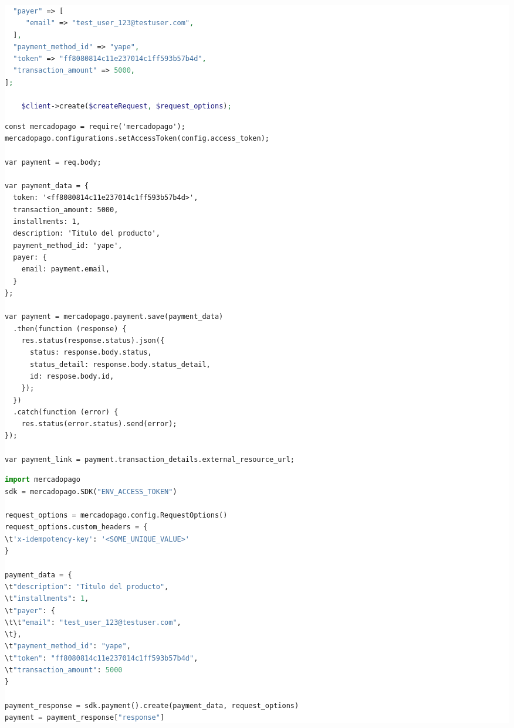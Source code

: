 ```php
  "payer" => [
     "email" => "test_user_123@testuser.com",
  ],
  "payment_method_id" => "yape",
  "token" => "ff8080814c11e237014c1ff593b57b4d",
  "transaction_amount" => 5000,
];

    $client->create($createRequest, $request_options);
```
```node
const mercadopago = require('mercadopago');
mercadopago.configurations.setAccessToken(config.access_token);

var payment = req.body;

var payment_data = {
  token: '<ff8080814c11e237014c1ff593b57b4d>',
  transaction_amount: 5000,
  installments: 1,
  description: 'Titulo del producto',
  payment_method_id: 'yape',
  payer: {
    email: payment.email,
  }
};

var payment = mercadopago.payment.save(payment_data)
  .then(function (response) {
    res.status(response.status).json({
      status: response.body.status,
      status_detail: response.body.status_detail,
      id: respose.body.id,
    });
  })
  .catch(function (error) {
    res.status(error.status).send(error);
});

var payment_link = payment.transaction_details.external_resource_url;
```
```python
import mercadopago
sdk = mercadopago.SDK("ENV_ACCESS_TOKEN")

request_options = mercadopago.config.RequestOptions()
request_options.custom_headers = {
\t'x-idempotency-key': '<SOME_UNIQUE_VALUE>'
}

payment_data = {
\t"description": "Titulo del producto",
\t"installments": 1,
\t"payer": {
\t\t"email": "test_user_123@testuser.com",
\t},
\t"payment_method_id": "yape",
\t"token": "ff8080814c11e237014c1ff593b57b4d",
\t"transaction_amount": 5000
}

payment_response = sdk.payment().create(payment_data, request_options)
payment = payment_response["response"]
```